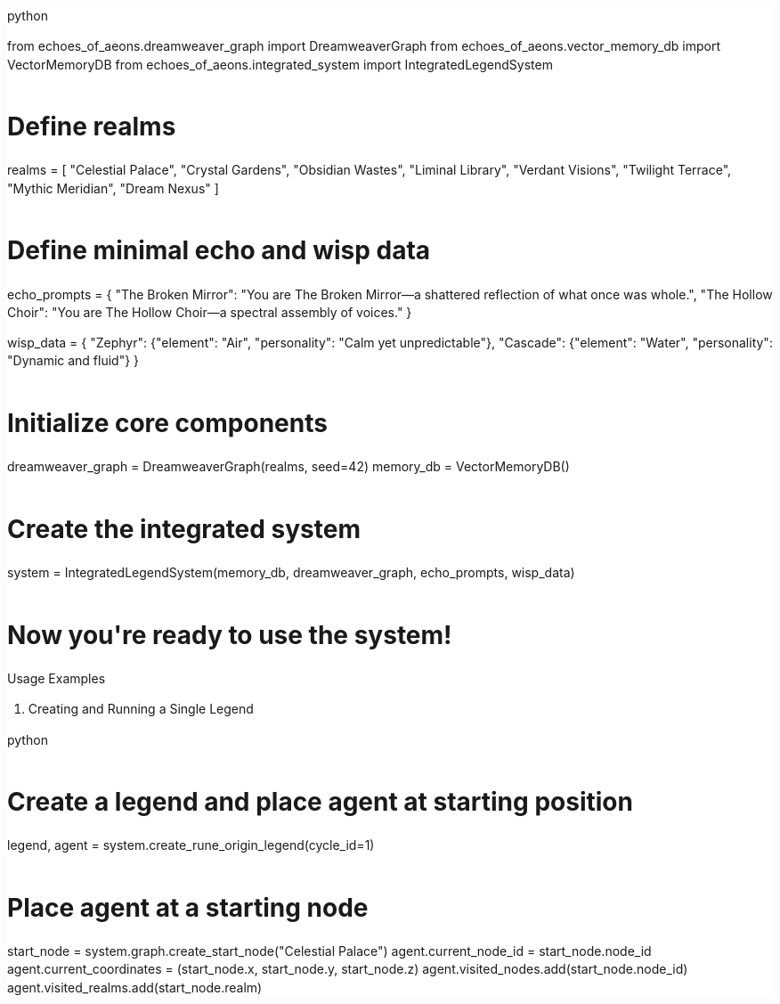 python

from echoes_of_aeons.dreamweaver_graph import DreamweaverGraph
from echoes_of_aeons.vector_memory_db import VectorMemoryDB
from echoes_of_aeons.integrated_system import IntegratedLegendSystem

# Define realms
realms = [
    "Celestial Palace", "Crystal Gardens", "Obsidian Wastes", 
    "Liminal Library", "Verdant Visions", "Twilight Terrace", 
    "Mythic Meridian", "Dream Nexus"
]

# Define minimal echo and wisp data
echo_prompts = {
    "The Broken Mirror": "You are The Broken Mirror—a shattered reflection of what once was whole.",
    "The Hollow Choir": "You are The Hollow Choir—a spectral assembly of voices."
}

wisp_data = {
    "Zephyr": {"element": "Air", "personality": "Calm yet unpredictable"},
    "Cascade": {"element": "Water", "personality": "Dynamic and fluid"}
}

# Initialize core components
dreamweaver_graph = DreamweaverGraph(realms, seed=42)
memory_db = VectorMemoryDB()

# Create the integrated system
system = IntegratedLegendSystem(memory_db, dreamweaver_graph, echo_prompts, wisp_data)

# Now you're ready to use the system!

Usage Examples
1. Creating and Running a Single Legend

python

# Create a legend and place agent at starting position
legend, agent = system.create_rune_origin_legend(cycle_id=1)

# Place agent at a starting node
start_node = system.graph.create_start_node("Celestial Palace")
agent.current_node_id = start_node.node_id
agent.current_coordinates = (start_node.x, start_node.y, start_node.z)
agent.visited_nodes.add(start_node.node_id)
agent.visited_realms.add(start_node.realm)
